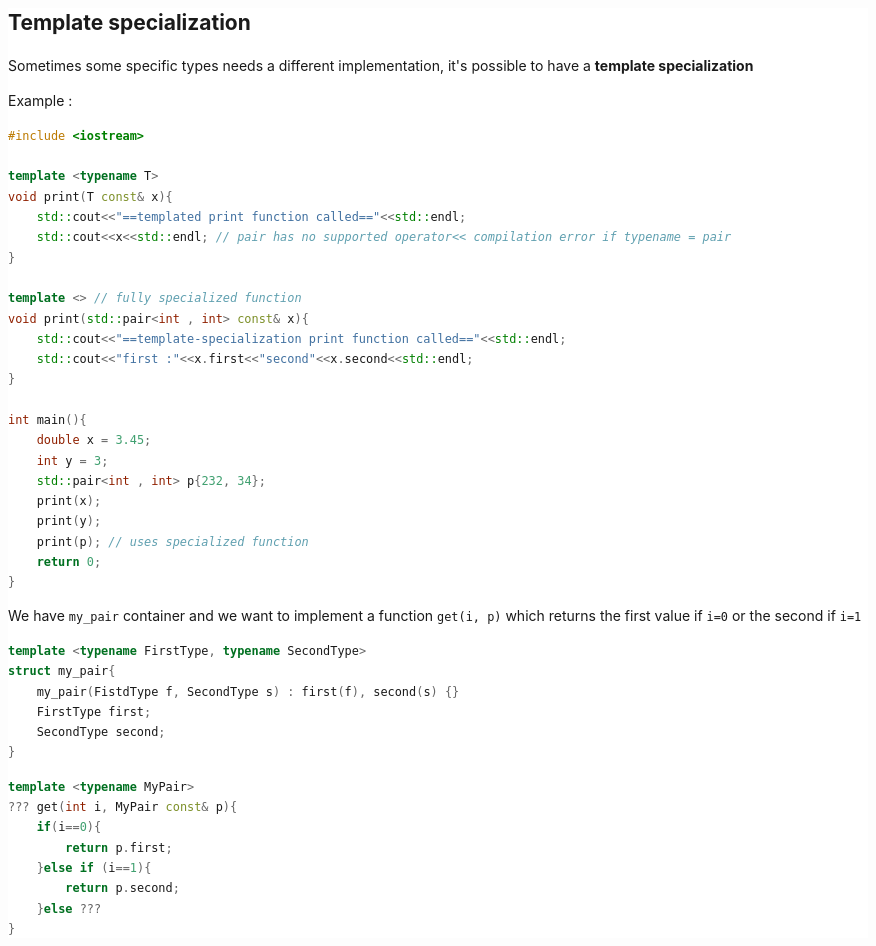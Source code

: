 ## Template specialization

Sometimes some specific types needs a different implementation, it's possible to have a **template specialization**

Example :

```c++
#include <iostream>

template <typename T>
void print(T const& x){
	std::cout<<"==templated print function called=="<<std::endl;
	std::cout<<x<<std::endl; // pair has no supported operator<< compilation error if typename = pair
}

template <> // fully specialized function
void print(std::pair<int , int> const& x){ 
	std::cout<<"==template-specialization print function called=="<<std::endl;
	std::cout<<"first :"<<x.first<<"second"<<x.second<<std::endl;
}

int main(){
	double x = 3.45;
	int y = 3;
	std::pair<int , int> p{232, 34};
	print(x);
	print(y);
	print(p); // uses specialized function
	return 0;
}
```


We have `my_pair` container and we want to implement a function `get(i, p)` which returns the first value if `i=0` or the second if `i=1`

```c++
template <typename FirstType, typename SecondType>
struct my_pair{
	my_pair(FistdType f, SecondType s) : first(f), second(s) {}
	FirstType first;
	SecondType second;
}
```


```c++
template <typename MyPair>
??? get(int i, MyPair const& p){ 
	if(i==0){
		return p.first;
	}else if (i==1){
		return p.second;
	}else ??? 
}
```
